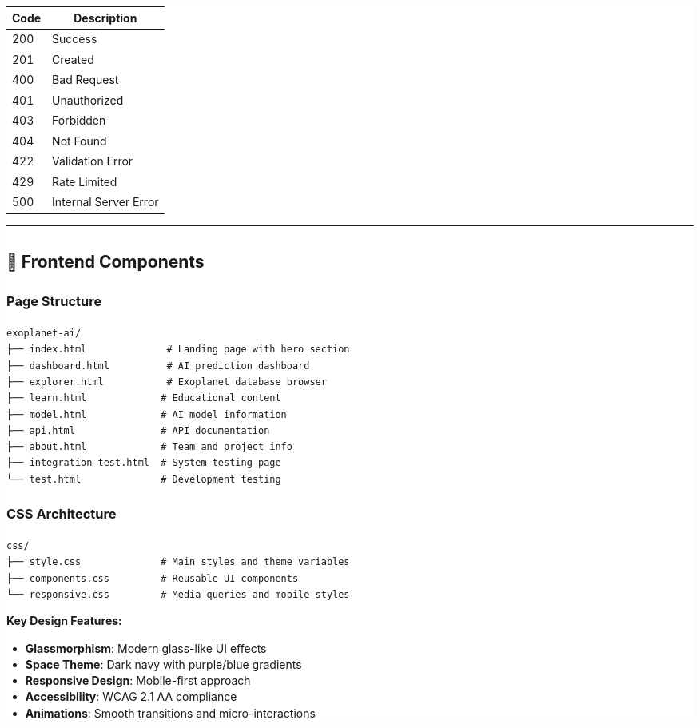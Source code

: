 | Code | Description |
|------|-------------|
| 200 | Success |
| 201 | Created |
| 400 | Bad Request |
| 401 | Unauthorized |
| 403 | Forbidden |
| 404 | Not Found |
| 422 | Validation Error |
| 429 | Rate Limited |
| 500 | Internal Server Error |

---

## 🎨 Frontend Components

### Page Structure

```
exoplanet-ai/
├── index.html              # Landing page with hero section
├── dashboard.html          # AI prediction dashboard
├── explorer.html           # Exoplanet database browser
├── learn.html             # Educational content
├── model.html             # AI model information
├── api.html               # API documentation
├── about.html             # Team and project info
├── integration-test.html  # System testing page
└── test.html              # Development testing
```

### CSS Architecture

```
css/
├── style.css              # Main styles and theme variables
├── components.css         # Reusable UI components
└── responsive.css         # Media queries and mobile styles
```

**Key Design Features:**
- **Glassmorphism**: Modern glass-like UI effects
- **Space Theme**: Dark navy with purple/blue gradients
- **Responsive Design**: Mobile-first approach
- **Accessibility**: WCAG 2.1 AA compliance
- **Animations**: Smooth transitions and micro-interactions
